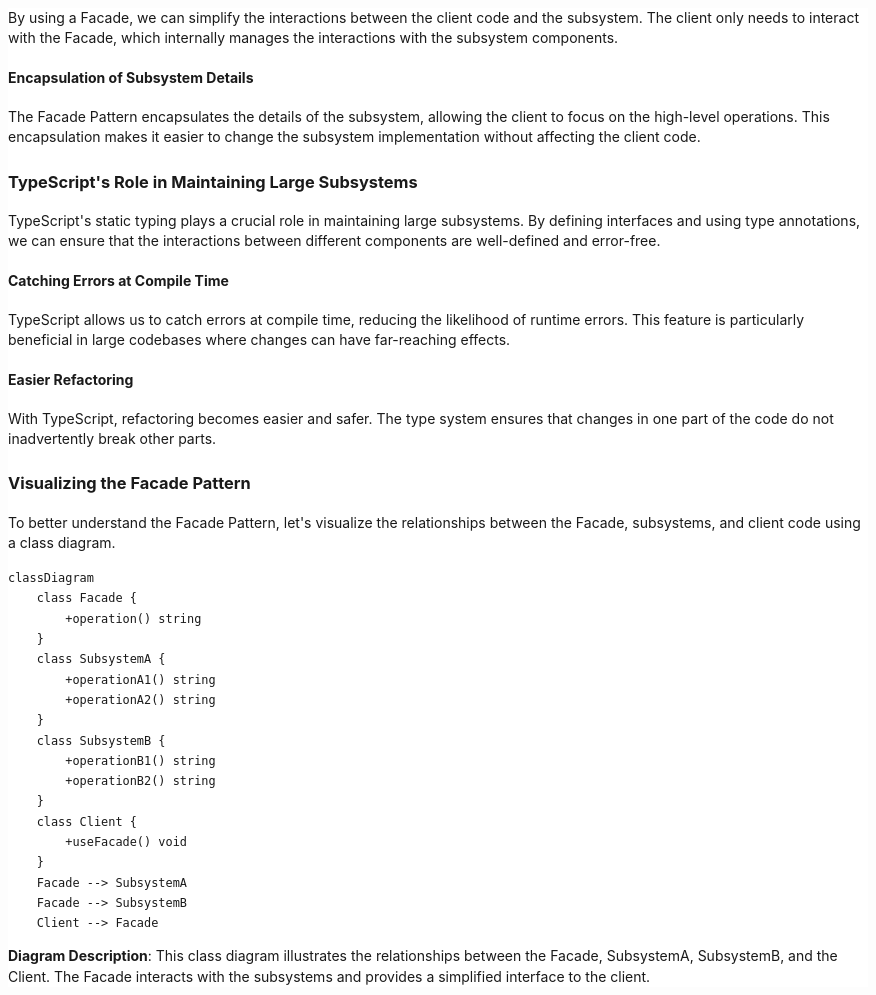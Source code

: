 By using a Facade, we can simplify the interactions between the client code and the subsystem. The client only needs to interact with the Facade, which internally manages the interactions with the subsystem components.

#### Encapsulation of Subsystem Details

The Facade Pattern encapsulates the details of the subsystem, allowing the client to focus on the high-level operations. This encapsulation makes it easier to change the subsystem implementation without affecting the client code.

### TypeScript's Role in Maintaining Large Subsystems

TypeScript's static typing plays a crucial role in maintaining large subsystems. By defining interfaces and using type annotations, we can ensure that the interactions between different components are well-defined and error-free.

#### Catching Errors at Compile Time

TypeScript allows us to catch errors at compile time, reducing the likelihood of runtime errors. This feature is particularly beneficial in large codebases where changes can have far-reaching effects.

#### Easier Refactoring

With TypeScript, refactoring becomes easier and safer. The type system ensures that changes in one part of the code do not inadvertently break other parts.

### Visualizing the Facade Pattern

To better understand the Facade Pattern, let's visualize the relationships between the Facade, subsystems, and client code using a class diagram.

```mermaid
classDiagram
    class Facade {
        +operation() string
    }
    class SubsystemA {
        +operationA1() string
        +operationA2() string
    }
    class SubsystemB {
        +operationB1() string
        +operationB2() string
    }
    class Client {
        +useFacade() void
    }
    Facade --> SubsystemA
    Facade --> SubsystemB
    Client --> Facade
```

**Diagram Description**: This class diagram illustrates the relationships between the Facade, SubsystemA, SubsystemB, and the Client. The Facade interacts with the subsystems and provides a simplified interface to the client.
